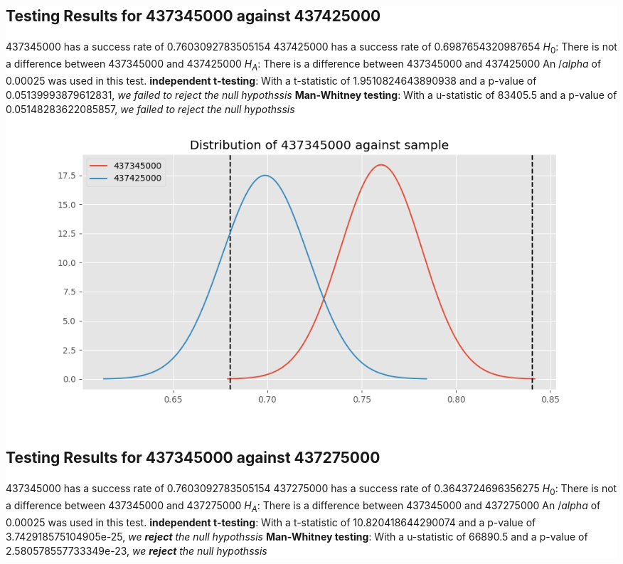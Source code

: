 ## Testing Results for 437345000 against 437425000 
437345000 has a success rate of 0.7603092783505154
437425000 has a success rate of 0.6987654320987654
$H_{0}$: There is not a difference between 437345000 and 437425000
$H_{A}$: There is a difference between 437345000 and 437425000
An $/alpha$ of 0.00025 was used in this test.
__independent t-testing__: With a t-statistic of 1.9510824643890938 and a p-value of 0.05139993879612831, _we failed to reject the null hypothssis_
__Man-Whitney testing__: With a u-statistic of 83405.5 and a p-value of 0.05148283622085857, _we failed to reject the null hypothssis_
![](images/437345000_against_437425000.png) 
## Testing Results for 437345000 against 437275000 
437345000 has a success rate of 0.7603092783505154
437275000 has a success rate of 0.3643724696356275
$H_{0}$: There is not a difference between 437345000 and 437275000
$H_{A}$: There is a difference between 437345000 and 437275000
An $/alpha$ of 0.00025 was used in this test.
__independent t-testing__: With a t-statistic of 10.820418644290074 and a p-value of 3.742918575104905e-25, _we **reject** the null hypothssis_
__Man-Whitney testing__: With a u-statistic of 66890.5 and a p-value of 2.580578557733349e-23, _we **reject** the null hypothssis_